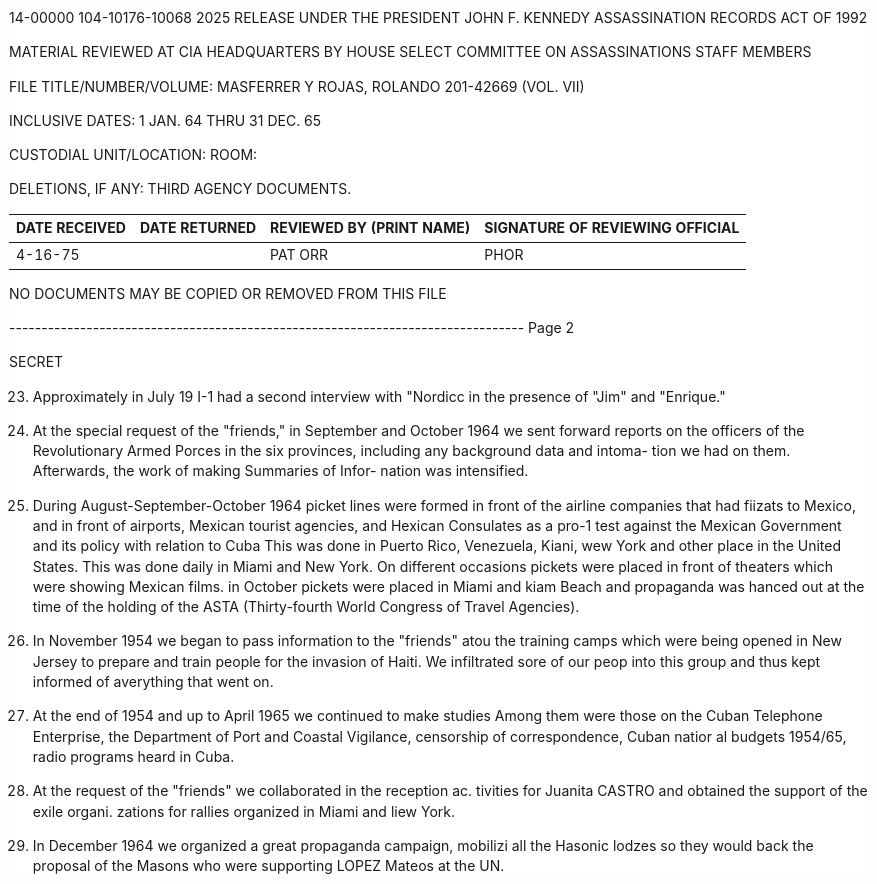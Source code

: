 14-00000
104-10176-10068
2025 RELEASE UNDER THE PRESIDENT JOHN F. KENNEDY ASSASSINATION RECORDS ACT OF 1992

MATERIAL REVIEWED AT CIA HEADQUARTERS BY
HOUSE SELECT COMMITTEE ON ASSASSINATIONS STAFF MEMBERS

FILE TITLE/NUMBER/VOLUME: MASFERRER Y ROJAS, ROLANDO
201-42669
(VOL. VII)

INCLUSIVE DATES: 1 JAN. 64 THRU 31 DEC. 65

CUSTODIAL UNIT/LOCATION:
ROOM:

DELETIONS, IF ANY: THIRD AGENCY DOCUMENTS.

| DATE RECEIVED | DATE RETURNED | REVIEWED BY (PRINT NAME) | SIGNATURE OF REVIEWING OFFICIAL |
| ------------- | ------------- | ------------------------ | ------------------------------- |
| 4-16-75       |               | PAT ORR                  | PHOR                            |

NO DOCUMENTS MAY BE COPIED OR REMOVED FROM THIS FILE


-------------------------------------------------------------------------------- Page 2

SECRET

23. Approximately in July 19 I-1 had a second interview with "Nordicc in the presence of "Jim" and "Enrique."

24. At the special request of the "friends," in September and October 1964 we sent forward reports on the officers of the Revolutionary Armed Porces in the six provinces, including any background data and intoma- tion we had on them. Afterwards, the work of making Summaries of Infor- nation was intensified.

25. During August-September-October 1964 picket lines were formed in front of the airline companies that had fiizats to Mexico, and in front of airports, Mexican tourist agencies, and Hexican Consulates as a pro-1 test against the Mexican Government and its policy with relation to Cuba This was done in Puerto Rico, Venezuela, Kiani, wew York and other place in the United States. This was done daily in Miami and New York. On different occasions pickets were placed in front of theaters which were showing Mexican films. in October pickets were placed in Miami and kiam Beach and propaganda was hanced out at the time of the holding of the ASTA (Thirty-fourth World Congress of Travel Agencies).

26. In November 1954 we began to pass information to the "friends" atou the training camps which were being opened in New Jersey to prepare and train people for the invasion of Haiti. We infiltrated sore of our peop into this group and thus kept informed of averything that went on.

27. At the end of 1954 and up to April 1965 we continued to make studies Among them were those on the Cuban Telephone Enterprise, the Department of Port and Coastal Vigilance, censorship of correspondence, Cuban natior al budgets 1954/65, radio programs heard in Cuba.

28. At the request of the "friends" we collaborated in the reception ac. tivities for Juanita CASTRO and obtained the support of the exile organi. zations for rallies organized in Miami and liew York.

29. In December 1964 we organized a great propaganda campaign, mobilizi all the Hasonic lodzes so they would back the proposal of the Masons who were supporting LOPEZ Mateos at the UN.
